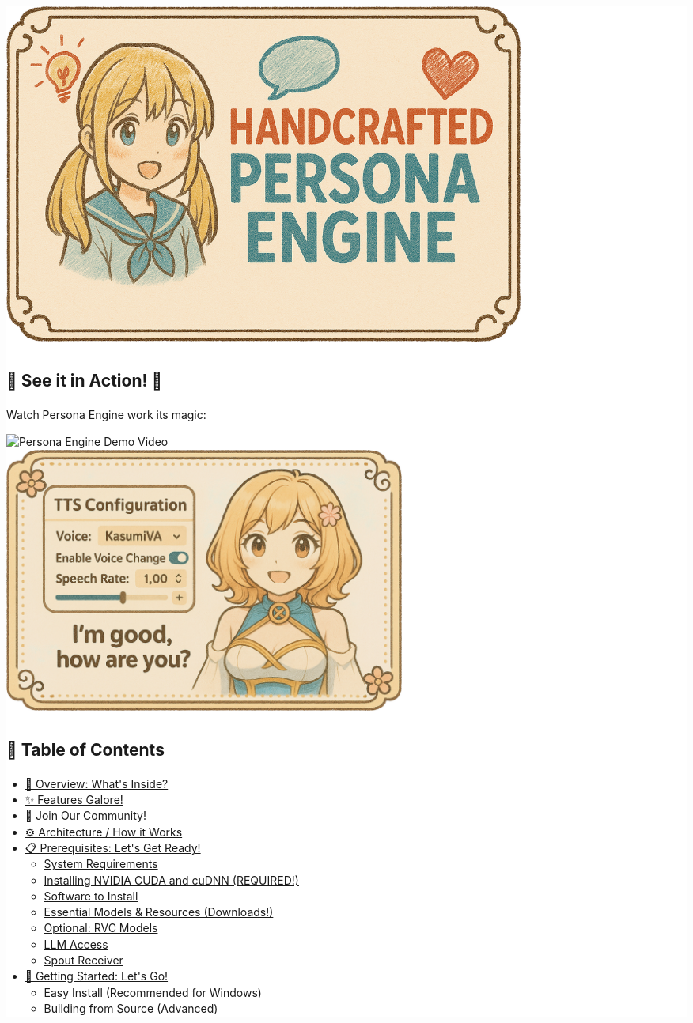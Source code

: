 <img src="assets/header.png" alt="Persona Engine" width="650">

<h2>💖 See it in Action! 💖</h2>
<p>Watch Persona Engine work its magic:</p>

<a href="YOUR_DEMO_VIDEO_URL_HERE" target="_blank">
  <img src="URL_TO_YOUR_VIDEO_THUMBNAIL_HERE" alt="Persona Engine Demo Video" width="600">
  
</a>
<br/>
<img
  src="assets/demo_1.png"
  alt="Persona Engine Showcase"
  width="500"
>
</div>


## <a id="toc"></a>📜 Table of Contents

*   [🌸 Overview: What's Inside?](#overview)
*   [✨ Features Galore!](#features)
*   [💬 Join Our Community!](#community)
*   [⚙️ Architecture / How it Works](#architecture)
*   [📋 Prerequisites: Let's Get Ready!](#prerequisites)
    *   [System Requirements](#prereq-system)
    *   [Installing NVIDIA CUDA and cuDNN (REQUIRED!)](#prereq-cuda)
    *   [Software to Install](#prereq-software)
    *   [Essential Models & Resources (Downloads!)](#prereq-models)
    *   [Optional: RVC Models](#prereq-rvc)
    *   [LLM Access](#prereq-llm)
    *   [Spout Receiver](#prereq-spout)
*   [🚀 Getting Started: Let's Go!](#getting-started)
    *   [Easy Install (Recommended for Windows)](#install-release)
    *   [Building from Source (Advanced)](#install-source)